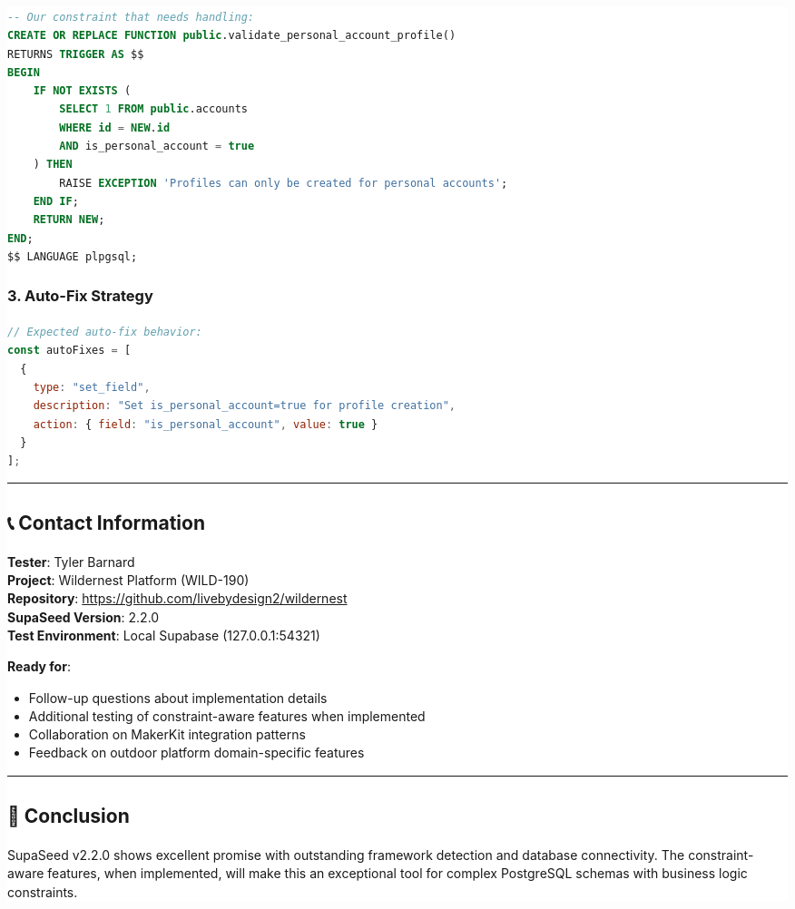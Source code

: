 ```sql
-- Our constraint that needs handling:
CREATE OR REPLACE FUNCTION public.validate_personal_account_profile()
RETURNS TRIGGER AS $$
BEGIN
    IF NOT EXISTS (
        SELECT 1 FROM public.accounts 
        WHERE id = NEW.id 
        AND is_personal_account = true
    ) THEN
        RAISE EXCEPTION 'Profiles can only be created for personal accounts';
    END IF;
    RETURN NEW;
END;
$$ LANGUAGE plpgsql;
```

### **3. Auto-Fix Strategy**

```javascript
// Expected auto-fix behavior:
const autoFixes = [
  {
    type: "set_field",
    description: "Set is_personal_account=true for profile creation",
    action: { field: "is_personal_account", value: true }
  }
];
```

---

## 📞 Contact Information

**Tester**: Tyler Barnard  
**Project**: Wildernest Platform (WILD-190)  
**Repository**: https://github.com/livebydesign2/wildernest  
**SupaSeed Version**: 2.2.0  
**Test Environment**: Local Supabase (127.0.0.1:54321)  

**Ready for**: 
- Follow-up questions about implementation details
- Additional testing of constraint-aware features when implemented
- Collaboration on MakerKit integration patterns
- Feedback on outdoor platform domain-specific features

---

## 🎯 Conclusion

SupaSeed v2.2.0 shows excellent promise with outstanding framework detection and database connectivity. The constraint-aware features, when implemented, will make this an exceptional tool for complex PostgreSQL schemas with business logic constraints.
